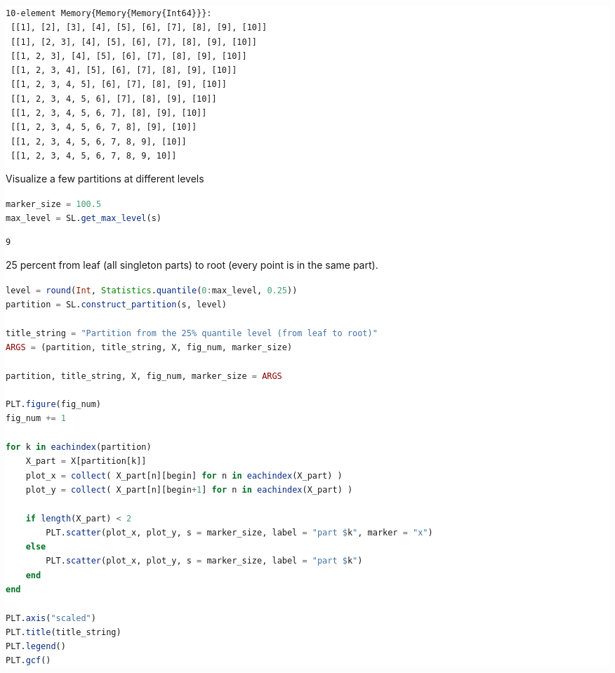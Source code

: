 ````
10-element Memory{Memory{Memory{Int64}}}:
 [[1], [2], [3], [4], [5], [6], [7], [8], [9], [10]]
 [[1], [2, 3], [4], [5], [6], [7], [8], [9], [10]]
 [[1, 2, 3], [4], [5], [6], [7], [8], [9], [10]]
 [[1, 2, 3, 4], [5], [6], [7], [8], [9], [10]]
 [[1, 2, 3, 4, 5], [6], [7], [8], [9], [10]]
 [[1, 2, 3, 4, 5, 6], [7], [8], [9], [10]]
 [[1, 2, 3, 4, 5, 6, 7], [8], [9], [10]]
 [[1, 2, 3, 4, 5, 6, 7, 8], [9], [10]]
 [[1, 2, 3, 4, 5, 6, 7, 8, 9], [10]]
 [[1, 2, 3, 4, 5, 6, 7, 8, 9, 10]]
````

Visualize a few partitions at different levels

````julia
marker_size = 100.5
max_level = SL.get_max_level(s)
````

````
9
````

25 percent from leaf (all singleton parts) to root (every point is in the same part).

````julia
level = round(Int, Statistics.quantile(0:max_level, 0.25))
partition = SL.construct_partition(s, level)

title_string = "Partition from the 25% quantile level (from leaf to root)"
ARGS = (partition, title_string, X, fig_num, marker_size)

partition, title_string, X, fig_num, marker_size = ARGS

PLT.figure(fig_num)
fig_num += 1

for k in eachindex(partition)
    X_part = X[partition[k]]
    plot_x = collect( X_part[n][begin] for n in eachindex(X_part) )
    plot_y = collect( X_part[n][begin+1] for n in eachindex(X_part) )

    if length(X_part) < 2
        PLT.scatter(plot_x, plot_y, s = marker_size, label = "part $k", marker = "x")
    else
        PLT.scatter(plot_x, plot_y, s = marker_size, label = "part $k")
    end
end

PLT.axis("scaled")
PLT.title(title_string)
PLT.legend()
PLT.gcf()
````
